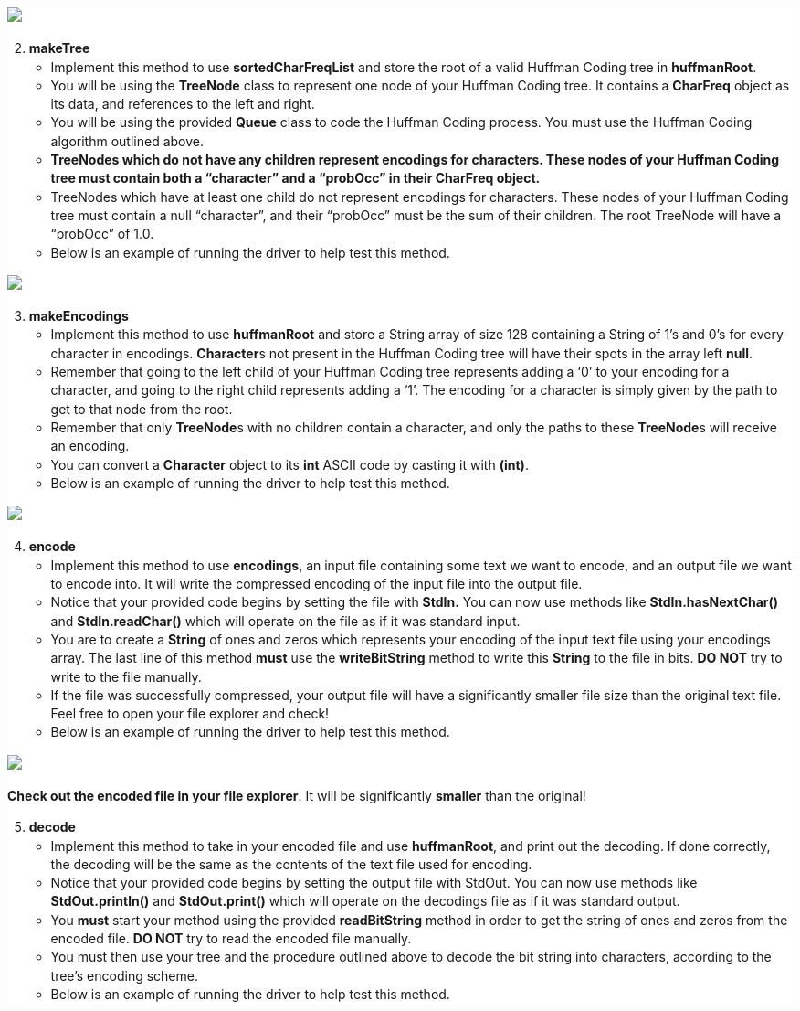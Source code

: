 ![](https://ds.cs.rutgers.edu/wp-content/uploads/sites/82/2022/03/Screen-Shot-2022-03-04-at-4.01.08-PM-1024x385.png)

2.  **makeTree**
    -   Implement this method to use **sortedCharFreqList** and store the root of a valid Huffman Coding tree in **huffmanRoot**.
    -   You will be using the **TreeNode** class to represent one node of your Huffman Coding tree. It contains a **CharFreq** object as its data, and references to the left and right.
    -   You will be using the provided **Queue** class to code the Huffman Coding process. You must use the Huffman Coding algorithm outlined above. 
    -   **TreeNodes which do not have any children represent encodings for characters. These nodes of your Huffman Coding tree must contain both a “character” and a “probOcc” in their CharFreq object.** 
    -   TreeNodes which have at least one child do not represent encodings for characters. These nodes of your Huffman Coding tree must contain a null “character”, and their “probOcc” must be the sum of their children. The root TreeNode will have a “probOcc” of 1.0.
    -   Below is an example of running the driver to help test this method.

![](https://ds.cs.rutgers.edu/wp-content/uploads/sites/82/2022/03/Screen-Shot-2022-03-04-at-4.01.17-PM-1024x559.png)

3.  **makeEncodings**
    -   Implement this method to use **huffmanRoot** and store a String array of size 128 containing a String of 1’s and 0’s for every character in encodings. **Character**s not present in the Huffman Coding tree will have their spots in the array left **null**.
    -   Remember that going to the left child of your Huffman Coding tree represents adding a ‘0’ to your encoding for a character, and going to the right child represents adding a ‘1’. The encoding for a character is simply given by the path to get to that node from the root.
    -   Remember that only **TreeNode**s with no children contain a character, and only the paths to these **TreeNode**s will receive an encoding. 
    -   You can convert a **Character** object to its **int** ASCII code by casting it with **(int)**.
    -   Below is an example of running the driver to help test this method.

![](https://ds.cs.rutgers.edu/wp-content/uploads/sites/82/2022/03/Screen-Shot-2022-03-04-at-4.01.27-PM-1024x330.png)

4.  **encode**
    -   Implement this method to use **encodings**, an input file containing some text we want to encode, and an output file we want to encode into. It will write the compressed encoding of the input file into the output file.
    -   Notice that your provided code begins by setting the file with **StdIn.** You can now use methods like **StdIn.hasNextChar()** and **StdIn.readChar()** which will operate on the file as if it was standard input.
    -   You are to create a **String** of ones and zeros which represents your encoding of the input text file using your encodings array. The last line of this method **must** use the **writeBitString** method to write this **String** to the file in bits. **DO NOT** try to write to the file manually.
    -   If the file was successfully compressed, your output file will have a significantly smaller file size than the original text file. Feel free to open your file explorer and check!
    -   Below is an example of running the driver to help test this method.

![](https://ds.cs.rutgers.edu/wp-content/uploads/sites/82/2022/03/Screen-Shot-2022-03-04-at-4.01.39-PM-1024x384.png)

**Check out the encoded file in your file explorer**. It will be significantly **smaller** than the original!

5.  **decode**
    -   Implement this method to take in your encoded file and use **huffmanRoot**, and print out the decoding. If done correctly, the decoding will be the same as the contents of the text file used for encoding.
    -   Notice that your provided code begins by setting the output file with StdOut. You can now use methods like **StdOut.println()** and **StdOut.print()** which will operate on the decodings file as if it was standard output.
    -   You **must** start your method using the provided **readBitString** method in order to get the string of ones and zeros from the encoded file. **DO NOT** try to read the encoded file manually.
    -   You must then use your tree and the procedure outlined above to decode the bit string into characters, according to the tree’s encoding scheme. 
    -   Below is an example of running the driver to help test this method.

